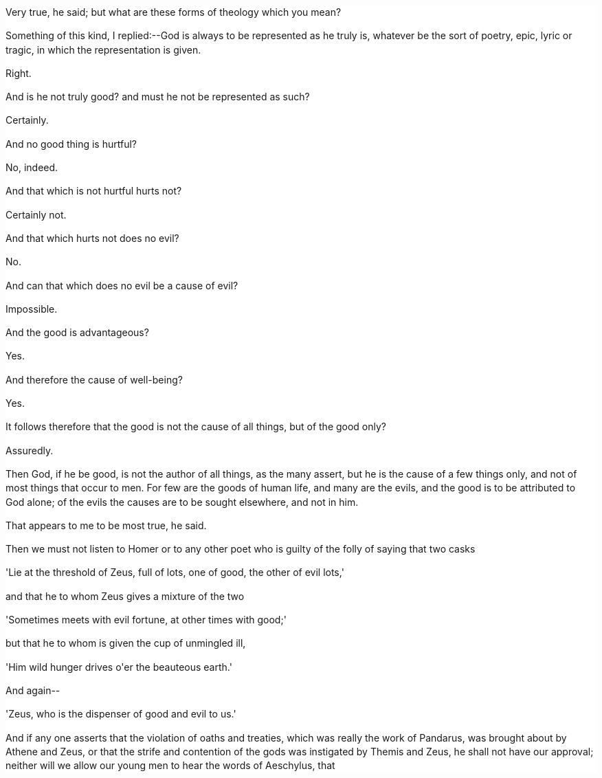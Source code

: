 Very true, he said; but what are these forms of theology which you mean?

Something of this kind, I replied:--God is always to be represented as he truly is, whatever be the sort of poetry, epic, lyric or tragic, in which the representation is given.

Right.

And is he not truly good? and must he not be represented as such?

Certainly.

And no good thing is hurtful?

No, indeed.

And that which is not hurtful hurts not?

Certainly not.

And that which hurts not does no evil?

No.

And can that which does no evil be a cause of evil?

Impossible.

And the good is advantageous?

Yes.

And therefore the cause of well-being?

Yes.

It follows therefore that the good is not the cause of all things, but of the good only?

Assuredly.

Then God, if he be good, is not the author of all things, as the many assert, but he is the cause of a few things only, and not of most things that occur to men. For few are the goods of human life, and many are the evils, and the good is to be attributed to God alone; of the evils the causes are to be sought elsewhere, and not in him.

That appears to me to be most true, he said.

Then we must not listen to Homer or to any other poet who is guilty of the folly of saying that two casks

'Lie at the threshold of Zeus, full of lots, one of good, the other of evil lots,'

and that he to whom Zeus gives a mixture of the two

'Sometimes meets with evil fortune, at other times with good;'

but that he to whom is given the cup of unmingled ill,

'Him wild hunger drives o'er the beauteous earth.'

And again--

'Zeus, who is the dispenser of good and evil to us.'

And if any one asserts that the violation of oaths and treaties, which was really the work of Pandarus, was brought about by Athene and Zeus, or that the strife and contention of the gods was instigated by Themis and Zeus, he shall not have our approval; neither will we allow our young men to hear the words of Aeschylus, that
